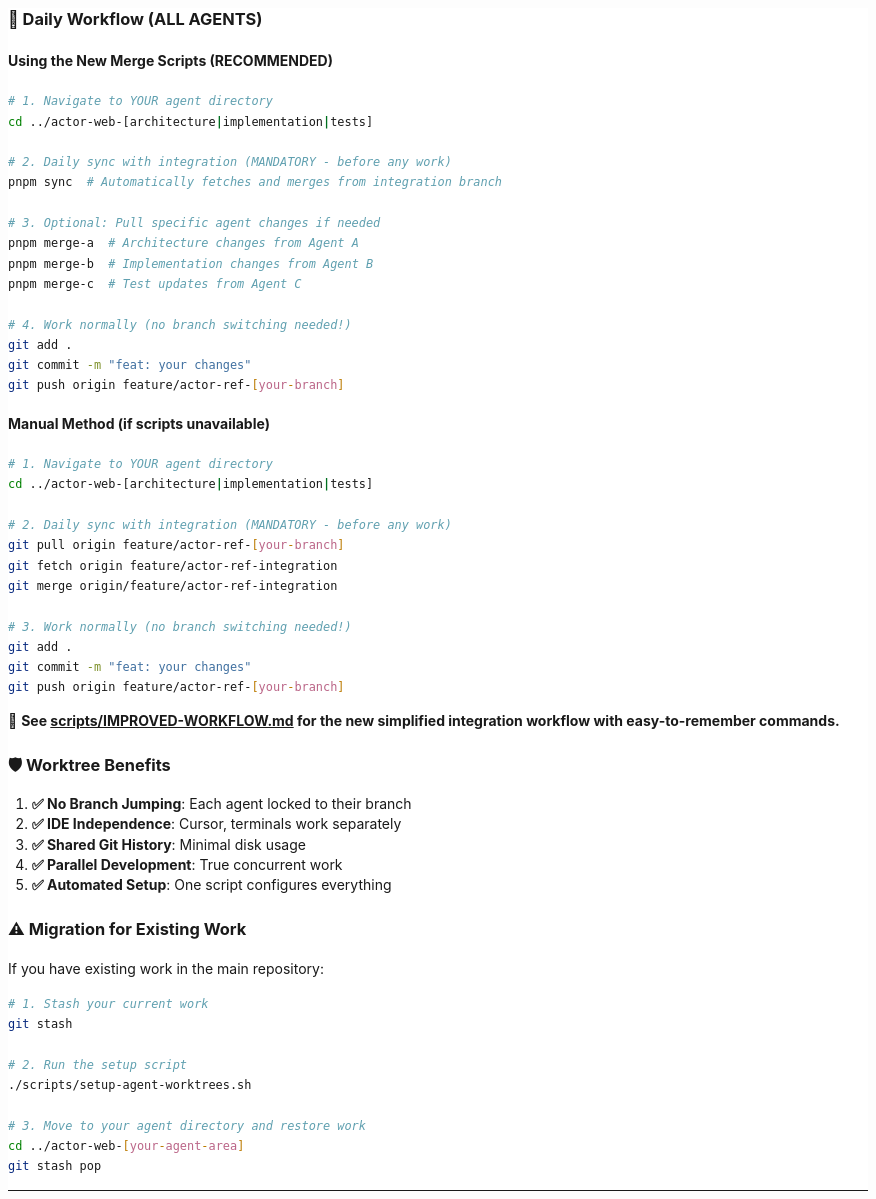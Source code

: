 ### 🔄 Daily Workflow (ALL AGENTS)

#### Using the New Merge Scripts (RECOMMENDED)

```bash
# 1. Navigate to YOUR agent directory
cd ../actor-web-[architecture|implementation|tests]

# 2. Daily sync with integration (MANDATORY - before any work)
pnpm sync  # Automatically fetches and merges from integration branch

# 3. Optional: Pull specific agent changes if needed
pnpm merge-a  # Architecture changes from Agent A
pnpm merge-b  # Implementation changes from Agent B  
pnpm merge-c  # Test updates from Agent C

# 4. Work normally (no branch switching needed!)
git add .
git commit -m "feat: your changes"
git push origin feature/actor-ref-[your-branch]
```

#### Manual Method (if scripts unavailable)

```bash
# 1. Navigate to YOUR agent directory
cd ../actor-web-[architecture|implementation|tests]

# 2. Daily sync with integration (MANDATORY - before any work)
git pull origin feature/actor-ref-[your-branch]
git fetch origin feature/actor-ref-integration
git merge origin/feature/actor-ref-integration

# 3. Work normally (no branch switching needed!)
git add .
git commit -m "feat: your changes"
git push origin feature/actor-ref-[your-branch]
```

📝 **See [scripts/IMPROVED-WORKFLOW.md](../scripts/IMPROVED-WORKFLOW.md) for the new simplified integration workflow with easy-to-remember commands.**

### 🛡️ Worktree Benefits

1. **✅ No Branch Jumping**: Each agent locked to their branch
2. **✅ IDE Independence**: Cursor, terminals work separately  
3. **✅ Shared Git History**: Minimal disk usage
4. **✅ Parallel Development**: True concurrent work
5. **✅ Automated Setup**: One script configures everything

### ⚠️ Migration for Existing Work

If you have existing work in the main repository:
```bash
# 1. Stash your current work
git stash

# 2. Run the setup script
./scripts/setup-agent-worktrees.sh

# 3. Move to your agent directory and restore work
cd ../actor-web-[your-agent-area]
git stash pop
```

---